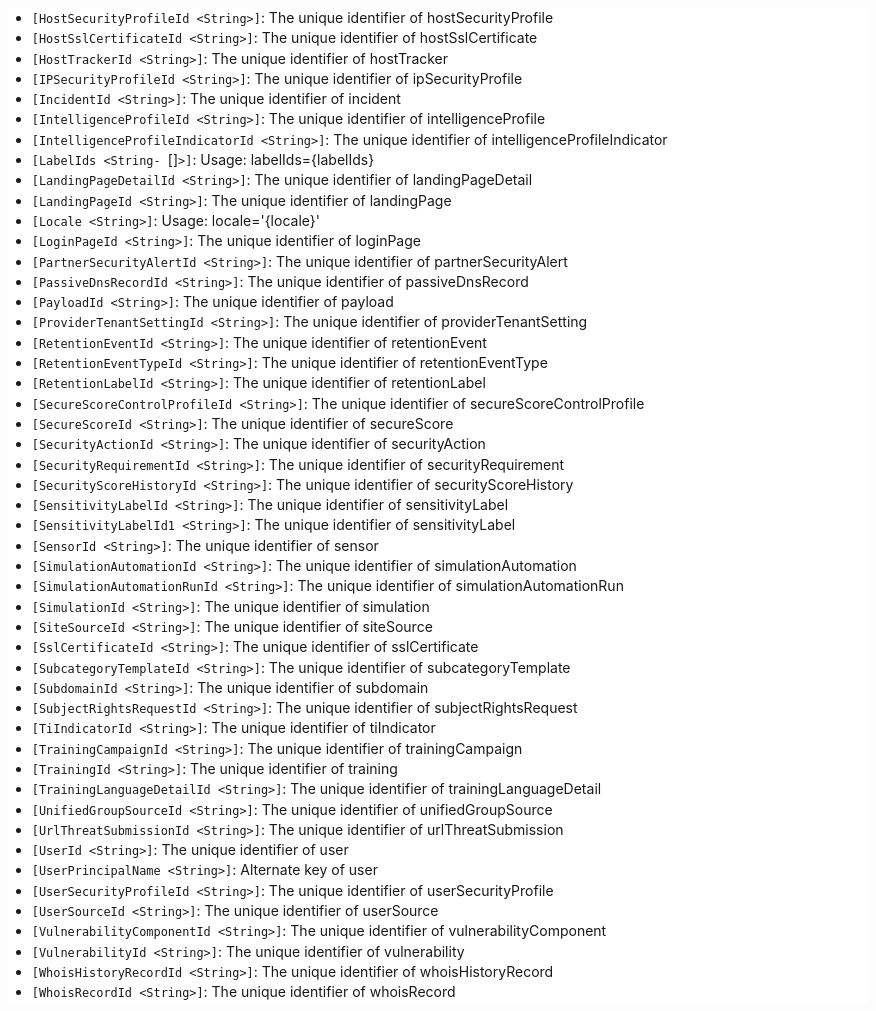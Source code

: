   - `[HostSecurityProfileId <String>]`: The unique identifier of hostSecurityProfile
  - `[HostSslCertificateId <String>]`: The unique identifier of hostSslCertificate
  - `[HostTrackerId <String>]`: The unique identifier of hostTracker
  - `[IPSecurityProfileId <String>]`: The unique identifier of ipSecurityProfile
  - `[IncidentId <String>]`: The unique identifier of incident
  - `[IntelligenceProfileId <String>]`: The unique identifier of intelligenceProfile
  - `[IntelligenceProfileIndicatorId <String>]`: The unique identifier of intelligenceProfileIndicator
  - `[LabelIds <String- `[]`>]`: Usage: labelIds={labelIds}
  - `[LandingPageDetailId <String>]`: The unique identifier of landingPageDetail
  - `[LandingPageId <String>]`: The unique identifier of landingPage
  - `[Locale <String>]`: Usage: locale='{locale}'
  - `[LoginPageId <String>]`: The unique identifier of loginPage
  - `[PartnerSecurityAlertId <String>]`: The unique identifier of partnerSecurityAlert
  - `[PassiveDnsRecordId <String>]`: The unique identifier of passiveDnsRecord
  - `[PayloadId <String>]`: The unique identifier of payload
  - `[ProviderTenantSettingId <String>]`: The unique identifier of providerTenantSetting
  - `[RetentionEventId <String>]`: The unique identifier of retentionEvent
  - `[RetentionEventTypeId <String>]`: The unique identifier of retentionEventType
  - `[RetentionLabelId <String>]`: The unique identifier of retentionLabel
  - `[SecureScoreControlProfileId <String>]`: The unique identifier of secureScoreControlProfile
  - `[SecureScoreId <String>]`: The unique identifier of secureScore
  - `[SecurityActionId <String>]`: The unique identifier of securityAction
  - `[SecurityRequirementId <String>]`: The unique identifier of securityRequirement
  - `[SecurityScoreHistoryId <String>]`: The unique identifier of securityScoreHistory
  - `[SensitivityLabelId <String>]`: The unique identifier of sensitivityLabel
  - `[SensitivityLabelId1 <String>]`: The unique identifier of sensitivityLabel
  - `[SensorId <String>]`: The unique identifier of sensor
  - `[SimulationAutomationId <String>]`: The unique identifier of simulationAutomation
  - `[SimulationAutomationRunId <String>]`: The unique identifier of simulationAutomationRun
  - `[SimulationId <String>]`: The unique identifier of simulation
  - `[SiteSourceId <String>]`: The unique identifier of siteSource
  - `[SslCertificateId <String>]`: The unique identifier of sslCertificate
  - `[SubcategoryTemplateId <String>]`: The unique identifier of subcategoryTemplate
  - `[SubdomainId <String>]`: The unique identifier of subdomain
  - `[SubjectRightsRequestId <String>]`: The unique identifier of subjectRightsRequest
  - `[TiIndicatorId <String>]`: The unique identifier of tiIndicator
  - `[TrainingCampaignId <String>]`: The unique identifier of trainingCampaign
  - `[TrainingId <String>]`: The unique identifier of training
  - `[TrainingLanguageDetailId <String>]`: The unique identifier of trainingLanguageDetail
  - `[UnifiedGroupSourceId <String>]`: The unique identifier of unifiedGroupSource
  - `[UrlThreatSubmissionId <String>]`: The unique identifier of urlThreatSubmission
  - `[UserId <String>]`: The unique identifier of user
  - `[UserPrincipalName <String>]`: Alternate key of user
  - `[UserSecurityProfileId <String>]`: The unique identifier of userSecurityProfile
  - `[UserSourceId <String>]`: The unique identifier of userSource
  - `[VulnerabilityComponentId <String>]`: The unique identifier of vulnerabilityComponent
  - `[VulnerabilityId <String>]`: The unique identifier of vulnerability
  - `[WhoisHistoryRecordId <String>]`: The unique identifier of whoisHistoryRecord
  - `[WhoisRecordId <String>]`: The unique identifier of whoisRecord
